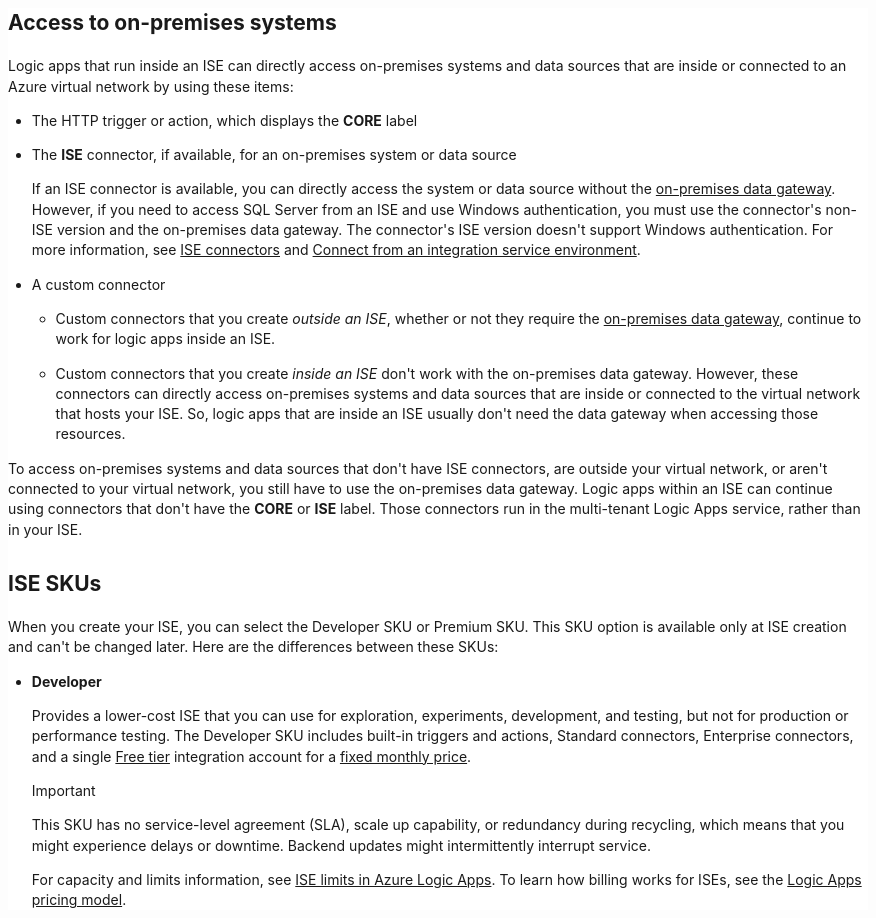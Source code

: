 <a name="on-premises"></a>

## Access to on-premises systems

Logic apps that run inside an ISE can directly access on-premises systems and data sources that are inside or connected to an Azure virtual network by using these items:<p>

* The HTTP trigger or action, which displays the **CORE** label

* The **ISE** connector, if available, for an on-premises system or data source

  If an ISE connector is available, you can directly access the system or data source without the [on-premises data gateway](../logic-apps/logic-apps-gateway-connection.md). However, if you need to access SQL Server from an ISE and use Windows authentication, you must use the connector's non-ISE version and the on-premises data gateway. The connector's ISE version doesn't support Windows authentication. For more information, see [ISE connectors](../connectors/managed.md#ise-connectors) and [Connect from an integration service environment](../connectors/managed.md#integration-account-connectors).

* A custom connector

  * Custom connectors that you create *outside an ISE*, whether or not they require the [on-premises data gateway](../logic-apps/logic-apps-gateway-connection.md), continue to work for logic apps inside an ISE.

  * Custom connectors that you create *inside an ISE* don't work with the on-premises data gateway. However, these connectors can directly access on-premises systems and data sources that are inside or connected to the virtual network that hosts your ISE. So, logic apps that are inside an ISE usually don't need the data gateway when accessing those resources.

To access on-premises systems and data sources that don't have ISE connectors, are outside your virtual network, or aren't connected to your virtual network, you still have to use the on-premises data gateway. Logic apps within an ISE can continue using connectors that don't have the **CORE** or **ISE** label. Those connectors run in the multi-tenant Logic Apps service, rather than in your ISE. 

<a name="ise-level"></a>

## ISE SKUs

When you create your ISE, you can select the Developer SKU or Premium SKU. This SKU option is available only at ISE creation and can't be changed later. Here are the differences between these SKUs:

* **Developer**

  Provides a lower-cost ISE that you can use for exploration, experiments, development, and testing, but not for production or performance testing. The Developer SKU includes built-in triggers and actions, Standard connectors, Enterprise connectors, and a single [Free tier](../logic-apps/logic-apps-limits-and-config.md#artifact-number-limits) integration account for a [fixed monthly price](https://azure.microsoft.com/pricing/details/logic-apps). 

  > [!IMPORTANT]
  > This SKU has no service-level agreement (SLA), scale up capability, 
  > or redundancy during recycling, which means that you might experience delays or downtime. Backend updates might intermittently interrupt service.

  For capacity and limits information, see [ISE limits in Azure Logic Apps](logic-apps-limits-and-config.md#integration-service-environment-ise). To learn how billing works for ISEs, see the [Logic Apps pricing model](../logic-apps/logic-apps-pricing.md#ise-pricing).
